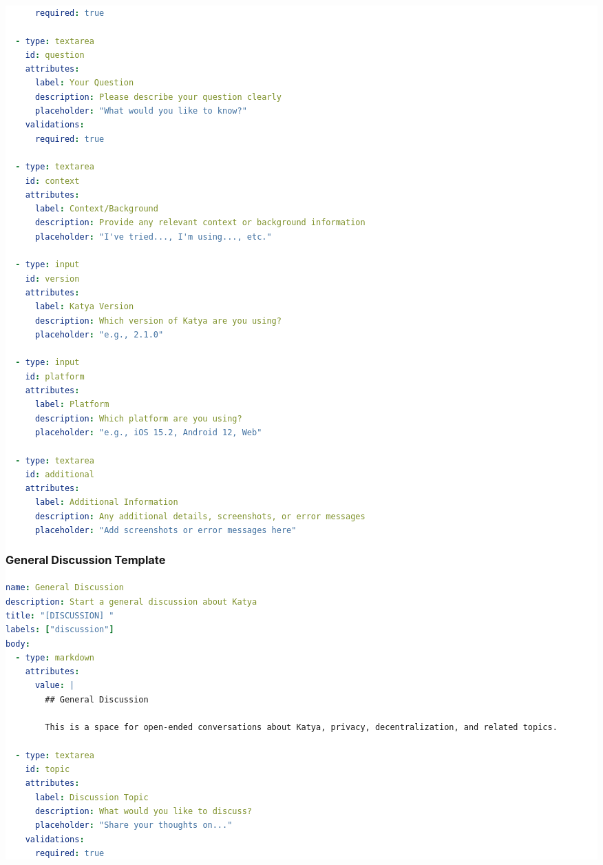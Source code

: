 ```yaml
      required: true

  - type: textarea
    id: question
    attributes:
      label: Your Question
      description: Please describe your question clearly
      placeholder: "What would you like to know?"
    validations:
      required: true

  - type: textarea
    id: context
    attributes:
      label: Context/Background
      description: Provide any relevant context or background information
      placeholder: "I've tried..., I'm using..., etc."

  - type: input
    id: version
    attributes:
      label: Katya Version
      description: Which version of Katya are you using?
      placeholder: "e.g., 2.1.0"

  - type: input
    id: platform
    attributes:
      label: Platform
      description: Which platform are you using?
      placeholder: "e.g., iOS 15.2, Android 12, Web"

  - type: textarea
    id: additional
    attributes:
      label: Additional Information
      description: Any additional details, screenshots, or error messages
      placeholder: "Add screenshots or error messages here"
```

### General Discussion Template
```yaml
name: General Discussion
description: Start a general discussion about Katya
title: "[DISCUSSION] "
labels: ["discussion"]
body:
  - type: markdown
    attributes:
      value: |
        ## General Discussion

        This is a space for open-ended conversations about Katya, privacy, decentralization, and related topics.

  - type: textarea
    id: topic
    attributes:
      label: Discussion Topic
      description: What would you like to discuss?
      placeholder: "Share your thoughts on..."
    validations:
      required: true
```